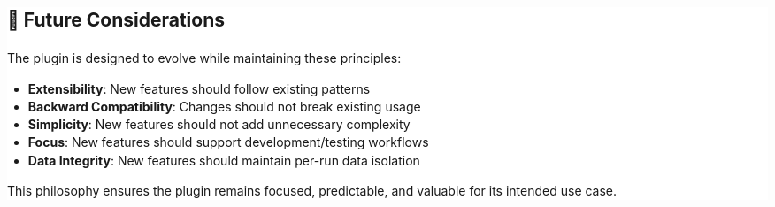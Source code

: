 ## 🔮 **Future Considerations**

The plugin is designed to evolve while maintaining these principles:

- **Extensibility**: New features should follow existing patterns
- **Backward Compatibility**: Changes should not break existing usage
- **Simplicity**: New features should not add unnecessary complexity
- **Focus**: New features should support development/testing workflows
- **Data Integrity**: New features should maintain per-run data isolation

This philosophy ensures the plugin remains focused, predictable, and valuable for its intended use case.
